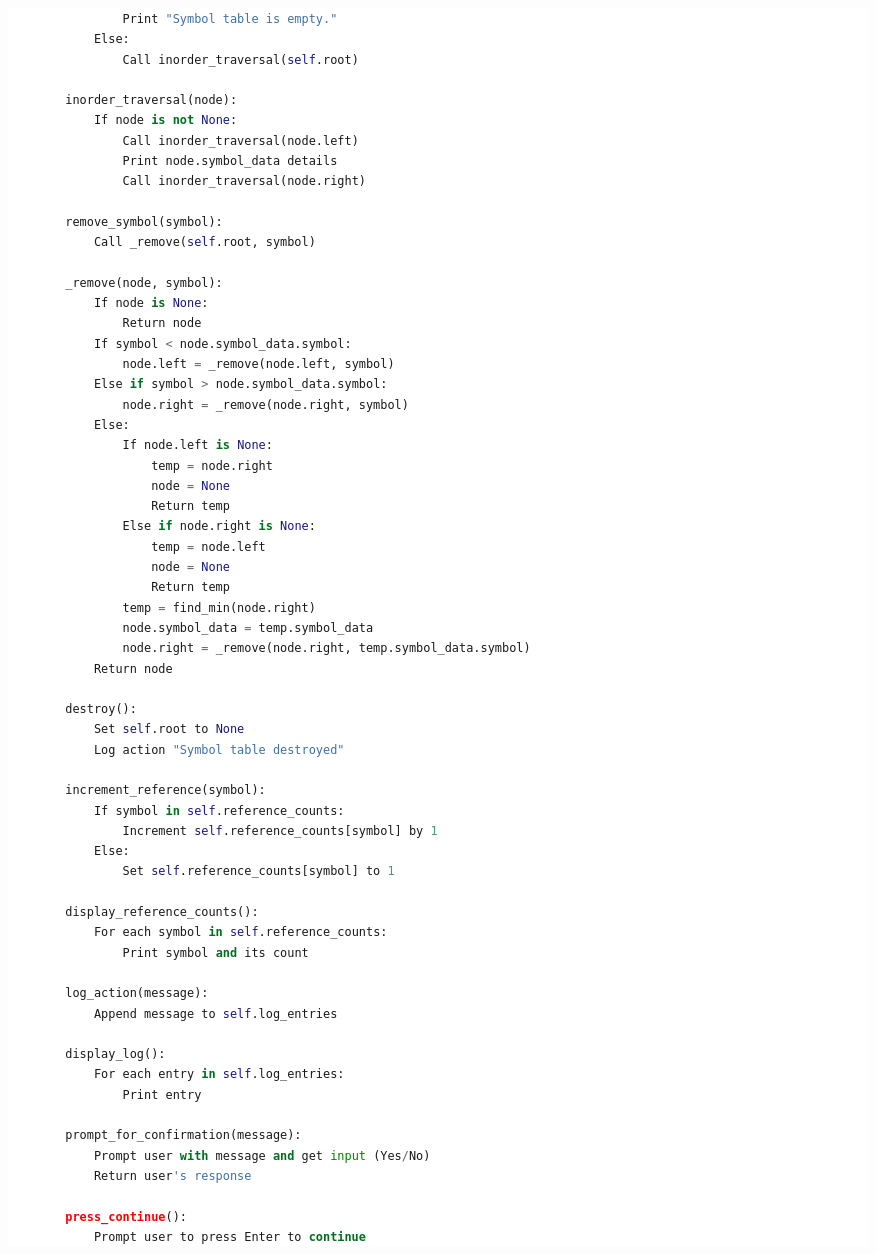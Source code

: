 ```python
                Print "Symbol table is empty."
            Else:
                Call inorder_traversal(self.root)

        inorder_traversal(node):
            If node is not None:
                Call inorder_traversal(node.left)
                Print node.symbol_data details
                Call inorder_traversal(node.right)

        remove_symbol(symbol):
            Call _remove(self.root, symbol)

        _remove(node, symbol):
            If node is None:
                Return node
            If symbol < node.symbol_data.symbol:
                node.left = _remove(node.left, symbol)
            Else if symbol > node.symbol_data.symbol:
                node.right = _remove(node.right, symbol)
            Else:
                If node.left is None:
                    temp = node.right
                    node = None
                    Return temp
                Else if node.right is None:
                    temp = node.left
                    node = None
                    Return temp
                temp = find_min(node.right)
                node.symbol_data = temp.symbol_data
                node.right = _remove(node.right, temp.symbol_data.symbol)
            Return node

        destroy():
            Set self.root to None
            Log action "Symbol table destroyed"

        increment_reference(symbol):
            If symbol in self.reference_counts:
                Increment self.reference_counts[symbol] by 1
            Else:
                Set self.reference_counts[symbol] to 1

        display_reference_counts():
            For each symbol in self.reference_counts:
                Print symbol and its count

        log_action(message):
            Append message to self.log_entries

        display_log():
            For each entry in self.log_entries:
                Print entry

        prompt_for_confirmation(message):
            Prompt user with message and get input (Yes/No)
            Return user's response

        press_continue():
            Prompt user to press Enter to continue

```